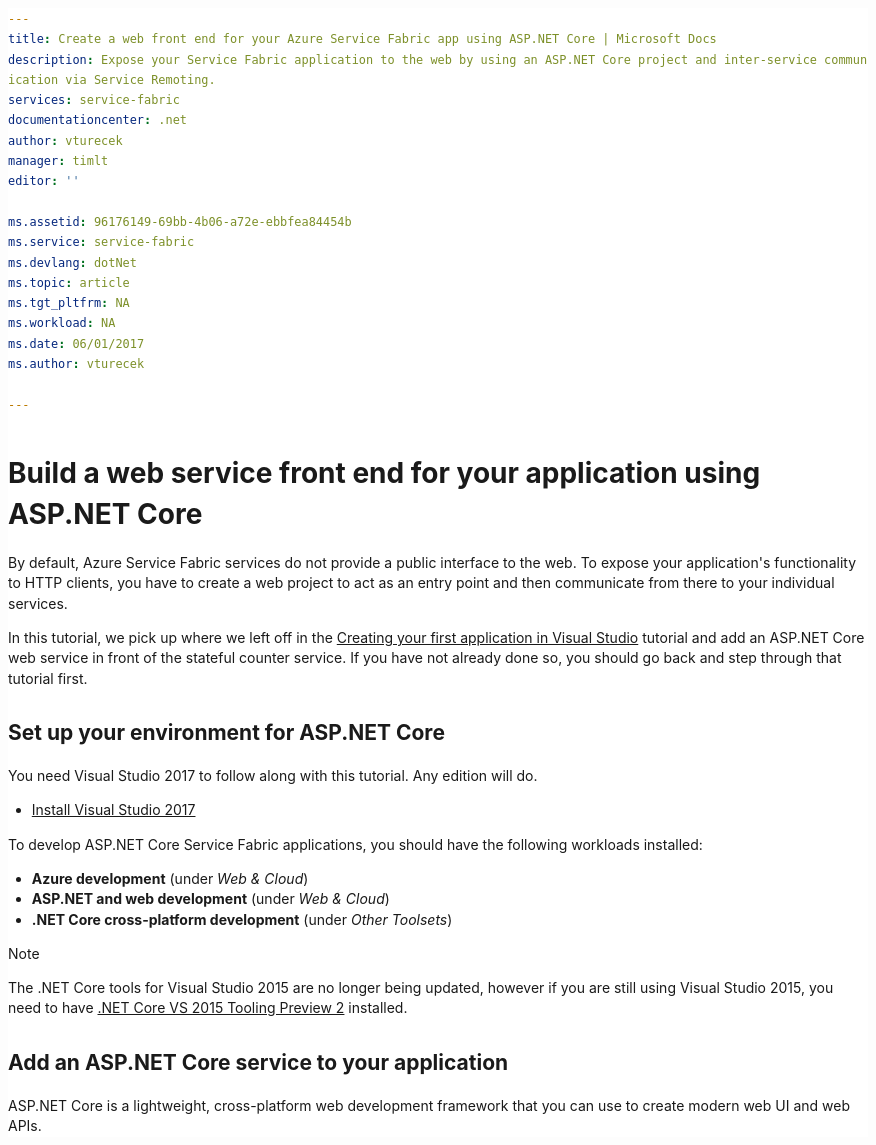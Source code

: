 ```yaml
---
title: Create a web front end for your Azure Service Fabric app using ASP.NET Core | Microsoft Docs
description: Expose your Service Fabric application to the web by using an ASP.NET Core project and inter-service communication via Service Remoting.
services: service-fabric
documentationcenter: .net
author: vturecek
manager: timlt
editor: ''

ms.assetid: 96176149-69bb-4b06-a72e-ebbfea84454b
ms.service: service-fabric
ms.devlang: dotNet
ms.topic: article
ms.tgt_pltfrm: NA
ms.workload: NA
ms.date: 06/01/2017
ms.author: vturecek

---
```

# Build a web service front end for your application using ASP.NET Core
By default, Azure Service Fabric services do not provide a public interface to the web. To expose your application's functionality to HTTP clients, you have to create a web project to act as an entry point and then communicate from there to your individual services.

In this tutorial, we pick up where we left off in the [Creating your first application in Visual Studio](service-fabric-create-your-first-application-in-visual-studio.md) tutorial and add an ASP.NET Core web service in front of the stateful counter service. If you have not already done so, you should go back and step through that tutorial first.

## Set up your environment for ASP.NET Core

You need Visual Studio 2017 to follow along with this tutorial. Any edition will do. 

 - [Install Visual Studio 2017](https://www.visualstudio.com/)

To develop ASP.NET Core Service Fabric applications, you should have the following workloads installed:
 - **Azure development** (under *Web & Cloud*)
 - **ASP.NET and web development** (under *Web & Cloud*)
 - **.NET Core cross-platform development** (under *Other Toolsets*)

>[!Note] 
>The .NET Core tools for Visual Studio 2015 are no longer being updated, however if you are still using Visual Studio 2015, you need to have [.NET Core VS 2015 Tooling Preview 2](https://www.microsoft.com/net/download/core) installed.

## Add an ASP.NET Core service to your application
ASP.NET Core is a lightweight, cross-platform web development framework that you can use to create modern web UI and web APIs. 


[vs-add-new-service]: ./media/service-fabric-add-a-web-frontend/vs-add-new-service.png
[vs-new-service-dialog]: ./media/service-fabric-add-a-web-frontend/vs-new-service-dialog.png
[vs-new-aspnet-project-dialog]: ./media/service-fabric-add-a-web-frontend/vs-new-aspnet-project-dialog.png
[browser-aspnet-template-values]: ./media/service-fabric-add-a-web-frontend/browser-aspnet-template-values.png
[vs-add-class-library-project]: ./media/service-fabric-add-a-web-frontend/vs-add-class-library-project.png
[vs-add-class-library-reference]: ./media/service-fabric-add-a-web-frontend/vs-add-class-library-reference.png
[vs-services-nuget-package]: ./media/service-fabric-add-a-web-frontend/vs-services-nuget-package.png
[browser-aspnet-counter-value]: ./media/service-fabric-add-a-web-frontend/browser-aspnet-counter-value.png
[vs-create-platform]: ./media/service-fabric-add-a-web-frontend/vs-create-platform.png
[dotnetcore-install]: https://www.microsoft.com/net/core#windows